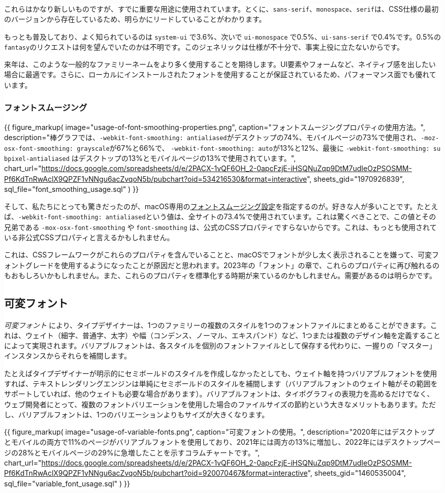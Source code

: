 
これらはかなり新しいものですが、すでに重要な用途に使用されています。とくに、`sans-serif`、`monospace`、`serif`は、CSS仕様の最初のバージョンから存在しているため、明らかにリードしていることがわかります。

もっとも普及しており、よく知られているのは `system-ui` で3.6%、次いで `ui-monospace` で0.5%、`ui-sans-serif` で0.4%です。0.5%の`fantasy`のリクエストは何を望んでいたのかは不明です。このジェネリックは仕様が不十分で、事実上役に立たないからです。

来年は、このような一般的なファミリーネームをより多く使用することを期待します。UI要素やフォームなど、ネイティブ感を出したい場合に最適です。さらに、ローカルにインストールされたフォントを使用することが保証されているため、パフォーマンス面でも優れています。

### フォントスムージング

{{ figure_markup(
  image="usage-of-font-smoothing-properties.png",
  caption="フォントスムージングプロパティの使用方法。",
  description="棒グラフでは、`-webkit-font-smoothing: antialiased`がデスクトップの74%、モバイルページの73%で使用され、`-moz-osx-font-smoothing: grayscale`が67%と66%で、 `-webkit-font-smoothing: auto`が13%と12%、最後に `-webkit-font-smoothing: subpixel-antialiased` はデスクトップの13%とモバイルページの13%で使用されています。",
  chart_url="https://docs.google.com/spreadsheets/d/e/2PACX-1vQF6OH_2-0apcFzjE-iHSQNuZqp9DtM7udIeOzPSOSMM-Pf6KdTnRwAclX9QPZF1vNNgu6acZvqoN5b/pubchart?oid=534216530&format=interactive",
  sheets_gid="1970926839",
  sql_file="font_smoothing_usage.sql"
  )
}}

そして、私たちにとっても驚きだったのが、macOS専用の[フォントスムージング設定](https://developer.mozilla.org/ja/docs/Web/CSS/font-smooth)を指定するのが。好きな人が多いことです。たとえば、`-webkit-font-smoothing: antialiased`という値は、全サイトの73.4%で使用されています。これは驚くべきことで、この値とその兄弟である `-mox-osx-font-smoothing` や `font-smoothing` は、公式のCSSプロパティですらないからです。これは、もっとも使用されている非公式CSSプロパティと言えるかもしれません。

これは、CSSフレームワークがこれらのプロパティを含んでいることと、macOSでフォントが少し太く表示されることを嫌って、可変フォントグレードを使用するようになったことが原因だと思われます。2023年の「フォント」の章で、これらのプロパティに再び触れるのもおもしろいかもしれません。また、これらのプロパティを標準化する時期が来ているのかもしれません。需要があるのは明らかです。

## 可変フォント

_可変フォント_ により、タイプデザイナーは、1つのファミリーの複数のスタイルを1つのフォントファイルにまとめることができます。これは、ウェイト（細字、普通字、太字）や幅（コンデンス、ノーマル、エキスパンド）など、1つまたは複数のデザイン軸を定義することによって実現されます。バリアブルフォントは、各スタイルを個別のフォントファイルとして保存する代わりに、一握りの「マスター」インスタンスからそれらを補間します。

たとえばタイプデザイナーが明示的にセミボールドのスタイルを作成しなかったとしても、ウェイト軸を持つバリアブルフォントを使用すれば、テキストレンダリングエンジンは単純にセミボールドのスタイルを補間します（バリアブルフォントのウェイト軸がその範囲をサポートしていれば、他のウェイトも必要な場合があります）。バリアブルフォントは、タイポグラフィの表現力を高めるだけでなく、ウェブ開発者にとって、複数のフォントバリエーションを使用した場合のファイルサイズの節約という大きなメリットもあります。ただし、バリアブルフォントは、1つのバリエーションよりもサイズが大きくなります。

{{ figure_markup(
  image="usage-of-variable-fonts.png",
  caption="可変フォントの使用。",
  description="2020年にはデスクトップとモバイルの両方で11%のページがバリアブルフォントを使用しており、2021年には両方の13%に増加し、2022年にはデスクトップページの28%とモバイルページの29%に急増したことを示すコラムチャートです。",
  chart_url="https://docs.google.com/spreadsheets/d/e/2PACX-1vQF6OH_2-0apcFzjE-iHSQNuZqp9DtM7udIeOzPSOSMM-Pf6KdTnRwAclX9QPZF1vNNgu6acZvqoN5b/pubchart?oid=920070467&format=interactive",
  sheets_gid="1460535004",
  sql_file="variable_font_usage.sql"
  )
}}
